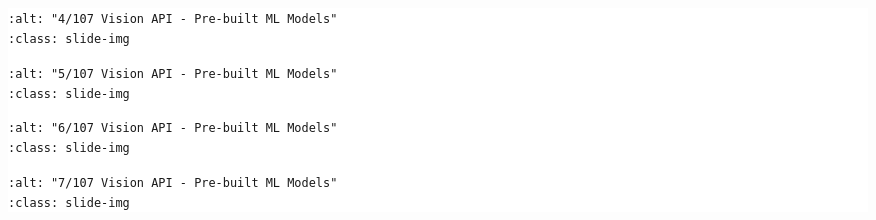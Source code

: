 
</div>
</div>
</div>
</div>
<div class="slides">
<div>

```{image} ../../../images/gcp_courses/cv_fundamentals_with_gcp/intro_to_cv_and_pre_built_ml/vision_api_pre_built_ml_models/004.jpg
:alt: "4/107 Vision API - Pre-built ML Models"
:class: slide-img
```
<div class="cell tag_remove-input tag_output_scroll docutils container">
<div class="cell_output docutils container">


</div>
</div>
</div>
</div>
<div class="slides">
<div>

```{image} ../../../images/gcp_courses/cv_fundamentals_with_gcp/intro_to_cv_and_pre_built_ml/vision_api_pre_built_ml_models/005.jpg
:alt: "5/107 Vision API - Pre-built ML Models"
:class: slide-img
```
<div class="cell tag_remove-input tag_output_scroll docutils container">
<div class="cell_output docutils container">


</div>
</div>
</div>
</div>
<div class="slides">
<div>

```{image} ../../../images/gcp_courses/cv_fundamentals_with_gcp/intro_to_cv_and_pre_built_ml/vision_api_pre_built_ml_models/006.jpg
:alt: "6/107 Vision API - Pre-built ML Models"
:class: slide-img
```
<div class="cell tag_remove-input tag_output_scroll docutils container">
<div class="cell_output docutils container">


</div>
</div>
</div>
</div>
<div class="slides">
<div>

```{image} ../../../images/gcp_courses/cv_fundamentals_with_gcp/intro_to_cv_and_pre_built_ml/vision_api_pre_built_ml_models/007.jpg
:alt: "7/107 Vision API - Pre-built ML Models"
:class: slide-img
```
<div class="cell tag_remove-input tag_output_scroll docutils container">
<div class="cell_output docutils container">
